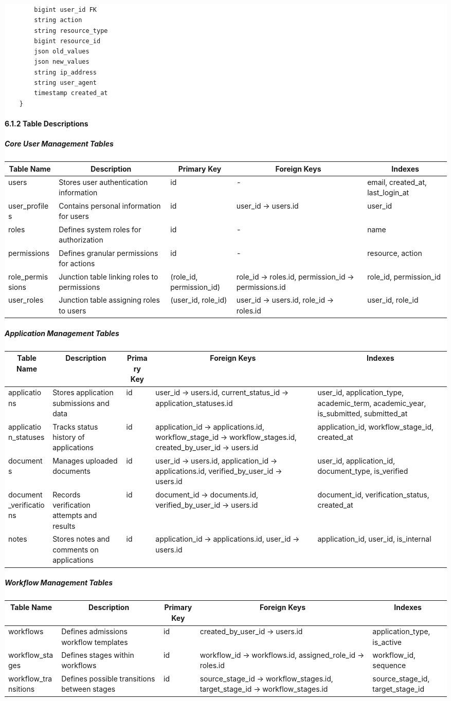 ```mermaid
        bigint user_id FK
        string action
        string resource_type
        bigint resource_id
        json old_values
        json new_values
        string ip_address
        string user_agent
        timestamp created_at
    }
```

#### 6.1.2 Table Descriptions

##### Core User Management Tables

| Table Name | Description | Primary Key | Foreign Keys | Indexes |
| --- | --- | --- | --- | --- |
| users | Stores user authentication information | id | - | email, created_at, last_login_at |
| user_profiles | Contains personal information for users | id | user_id → users.id | user_id |
| roles | Defines system roles for authorization | id | - | name |
| permissions | Defines granular permissions for actions | id | - | resource, action |
| role_permissions | Junction table linking roles to permissions | (role_id, permission_id) | role_id → roles.id, permission_id → permissions.id | role_id, permission_id |
| user_roles | Junction table assigning roles to users | (user_id, role_id) | user_id → users.id, role_id → roles.id | user_id, role_id |

##### Application Management Tables

| Table Name | Description | Primary Key | Foreign Keys | Indexes |
| --- | --- | --- | --- | --- |
| applications | Stores application submissions and data | id | user_id → users.id, current_status_id → application_statuses.id | user_id, application_type, academic_term, academic_year, is_submitted, submitted_at |
| application_statuses | Tracks status history of applications | id | application_id → applications.id, workflow_stage_id → workflow_stages.id, created_by_user_id → users.id | application_id, workflow_stage_id, created_at |
| documents | Manages uploaded documents | id | user_id → users.id, application_id → applications.id, verified_by_user_id → users.id | user_id, application_id, document_type, is_verified |
| document_verifications | Records verification attempts and results | id | document_id → documents.id, verified_by_user_id → users.id | document_id, verification_status, created_at |
| notes | Stores notes and comments on applications | id | application_id → applications.id, user_id → users.id | application_id, user_id, is_internal |

##### Workflow Management Tables

| Table Name | Description | Primary Key | Foreign Keys | Indexes |
| --- | --- | --- | --- | --- |
| workflows | Defines admissions workflow templates | id | created_by_user_id → users.id | application_type, is_active |
| workflow_stages | Defines stages within workflows | id | workflow_id → workflows.id, assigned_role_id → roles.id | workflow_id, sequence |
| workflow_transitions | Defines possible transitions between stages | id | source_stage_id → workflow_stages.id, target_stage_id → workflow_stages.id | source_stage_id, target_stage_id |
